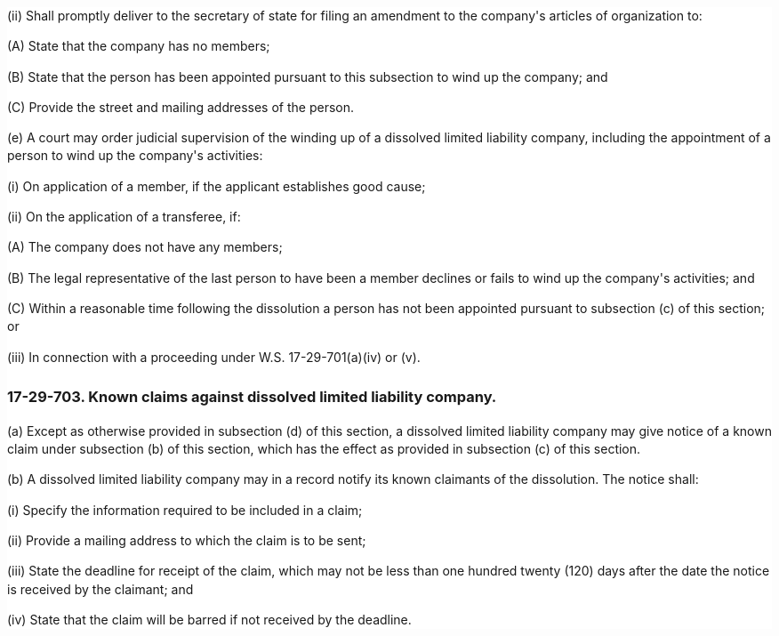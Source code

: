 (ii) Shall promptly deliver to the secretary of state
for filing an amendment to the company's articles of
organization to:

(A) State that the company has no members;

(B) State that the person has been appointed
pursuant to this subsection to wind up the company; and

(C) Provide the street and mailing addresses of
the person.

(e) A court may order judicial supervision of the winding
up of a dissolved limited liability company, including the
appointment of a person to wind up the company's activities:

(i) On application of a member, if the applicant
establishes good cause;

(ii) On the application of a transferee, if:

(A) The company does not have any members;

(B) The legal representative of the last person
to have been a member declines or fails to wind up the company's
activities; and

(C) Within a reasonable time following the
dissolution a person has not been appointed pursuant to
subsection (c) of this section; or

(iii) In connection with a proceeding under W.S.
17-29-701(a)(iv) or (v).

### **17-29-703. Known claims against dissolved limited liability company.**

(a) Except as otherwise provided in subsection (d) of this
section, a dissolved limited liability company may give notice
of a known claim under subsection (b) of this section, which has
the effect as provided in subsection (c) of this section.

(b) A dissolved limited liability company may in a record
notify its known claimants of the dissolution. The notice
shall:

(i) Specify the information required to be included
in a claim;

(ii) Provide a mailing address to which the claim is
to be sent;

(iii) State the deadline for receipt of the claim,
which may not be less than one hundred twenty (120) days after
the date the notice is received by the claimant; and

(iv) State that the claim will be barred if not
received by the deadline.
